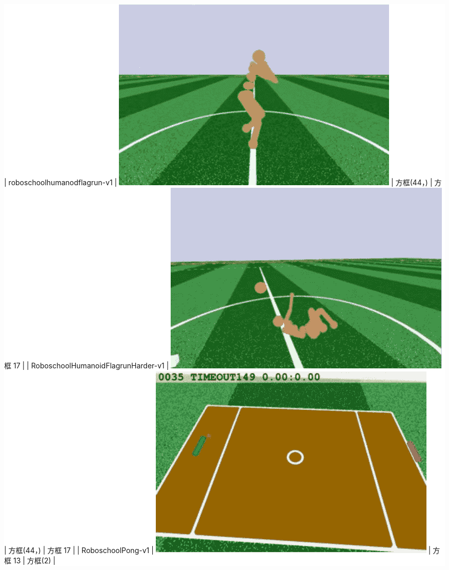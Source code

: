 | roboschoolhumanodflagrun-v1 | ![](img/00308.jpeg) | 方框(44，) | 方框 17 |
| RoboschoolHumanoidFlagrunHarder-v1 | ![](img/00309.jpeg) | 方框(44，) | 方框 17 |
| RoboschoolPong-v1 | ![](img/00310.jpeg) | 方框 13 | 方框(2) |
